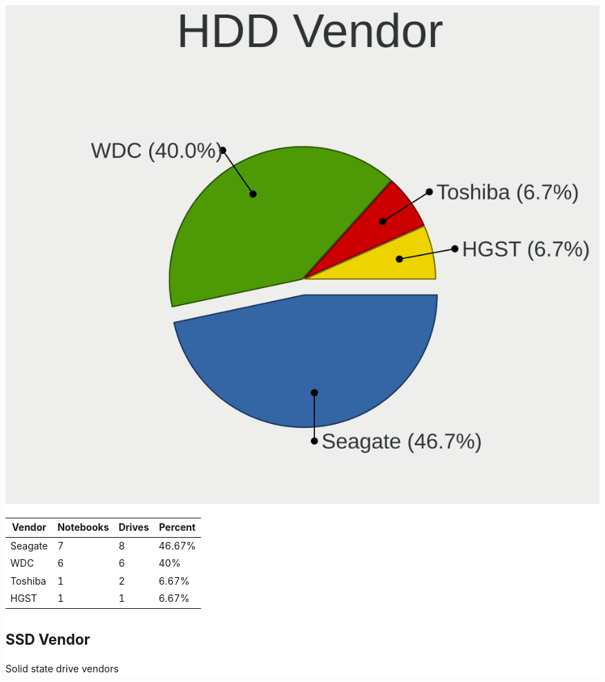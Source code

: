 ![HDD Vendor](./images/pie_chart/drive_hdd_vendor.svg)


| Vendor  | Notebooks | Drives | Percent |
|---------|-----------|--------|---------|
| Seagate | 7         | 8      | 46.67%  |
| WDC     | 6         | 6      | 40%     |
| Toshiba | 1         | 2      | 6.67%   |
| HGST    | 1         | 1      | 6.67%   |

SSD Vendor
----------

Solid state drive vendors
